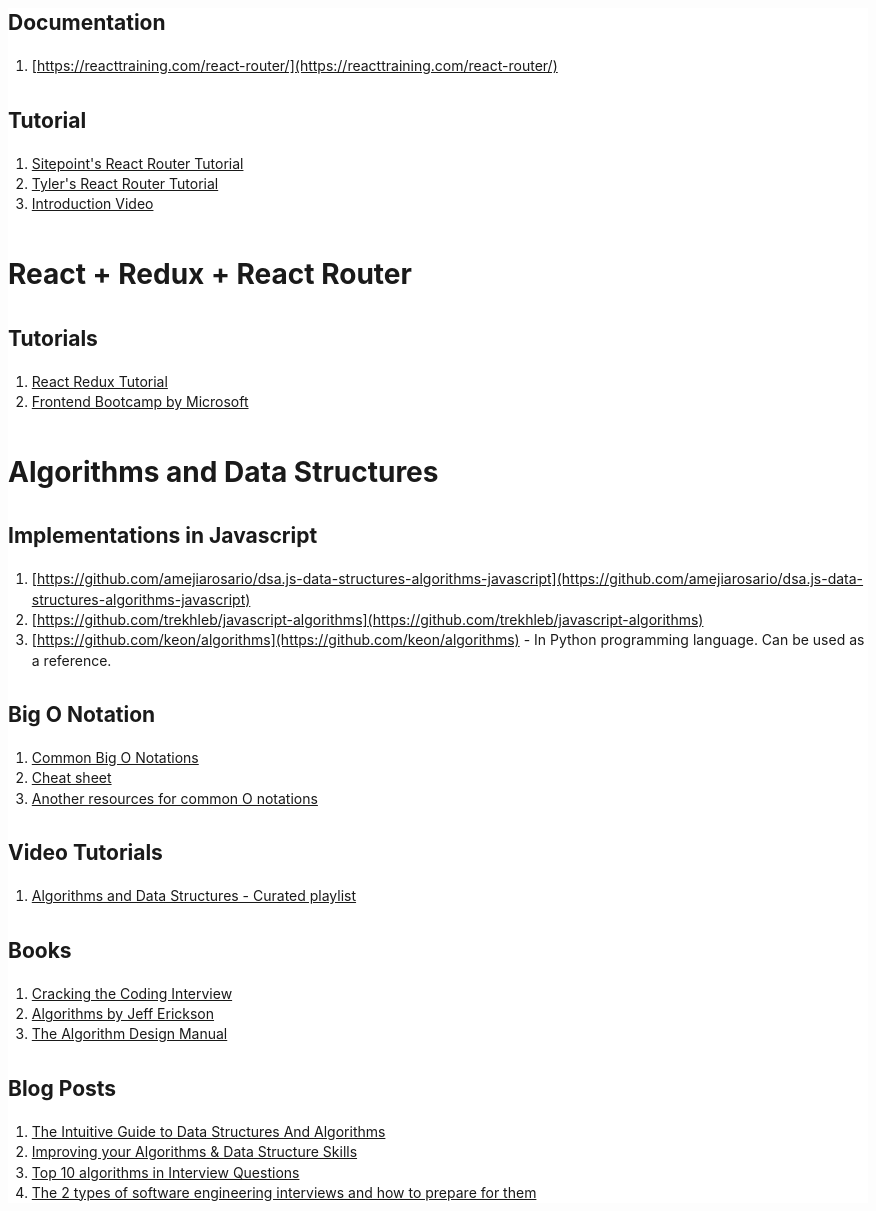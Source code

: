## Documentation
1. [https://reacttraining.com/react-router/](https://reacttraining.com/react-router/)

## Tutorial
1. [Sitepoint's React Router Tutorial](https://www.sitepoint.com/react-router-v4-complete-guide/)
2. [Tyler's React Router Tutorial](https://www.youtube.com/playlist?list=PLqrUy7kON1mfJ1cQfJJ1FiULLNngvlFTD)
3. [Introduction Video](https://www.youtube.com/watch?v=l9eyot_IXLY)


# React + Redux + React Router

## Tutorials
1. [React Redux Tutorial](https://daveceddia.com/redux-tutorial/)
2. [Frontend Bootcamp by Microsoft](https://microsoft.github.io/frontend-bootcamp/)

# Algorithms and Data Structures

## Implementations in Javascript
1. [https://github.com/amejiarosario/dsa.js-data-structures-algorithms-javascript](https://github.com/amejiarosario/dsa.js-data-structures-algorithms-javascript)
2. [https://github.com/trekhleb/javascript-algorithms](https://github.com/trekhleb/javascript-algorithms)
3. [https://github.com/keon/algorithms](https://github.com/keon/algorithms) - In Python programming language. Can be used as a reference.

## Big O Notation
1. [Common Big O Notations](https://github.com/mohammedjasam/Technical-Interview-Guide#big-o-notation)
2. [Cheat sheet](https://www.bigocheatsheet.com/)
3. [Another resources for common O notations](https://cooervo.github.io/Algorithms-DataStructures-BigONotation/)

## Video Tutorials
1. [Algorithms and Data Structures - Curated playlist](https://www.youtube.com/playlist?list=PLLXdhg_r2hKA7DPDsunoDZ-Z769jWn4R8)

## Books
1. [Cracking the Coding Interview](https://www.goodreads.com/book/show/12544648-cracking-the-coding-interview)
2. [Algorithms by Jeff Erickson](http://jeffe.cs.illinois.edu/teaching/algorithms/)
3. [The Algorithm Design Manual](https://www.goodreads.com/book/show/425208.The_Algorithm_Design_Manual)

## Blog Posts
1. [The Intuitive Guide to Data Structures And Algorithms](https://www.interviewcake.com/data-structures-and-algorithms-guide)
2. [Improving your Algorithms & Data Structure Skills](https://medium.com/coderbyte/how-to-get-good-at-algorithms-data-structures-d33d5163353f)
3. [Top 10 algorithms in Interview Questions](https://www.geeksforgeeks.org/top-10-algorithms-in-interview-questions/)
4. [The 2 types of software engineering interviews and how to prepare for them](https://medium.com/employbl/the-2-types-of-software-engineering-interviews-and-how-to-prepare-for-them-2e7bd4daa0b)
